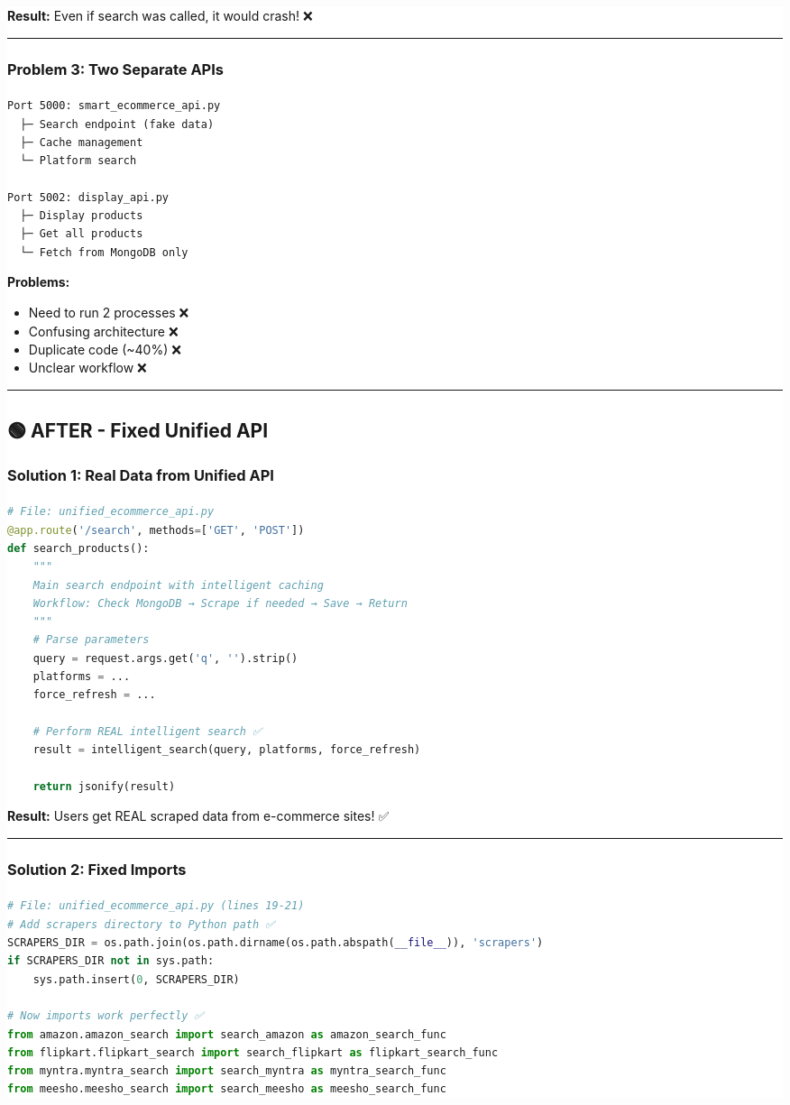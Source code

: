 **Result:** Even if search was called, it would crash! ❌

---

### Problem 3: Two Separate APIs
```
Port 5000: smart_ecommerce_api.py
  ├─ Search endpoint (fake data)
  ├─ Cache management
  └─ Platform search

Port 5002: display_api.py
  ├─ Display products
  ├─ Get all products
  └─ Fetch from MongoDB only
```

**Problems:**
- Need to run 2 processes ❌
- Confusing architecture ❌
- Duplicate code (~40%) ❌
- Unclear workflow ❌

---

## 🟢 AFTER - Fixed Unified API

### Solution 1: Real Data from Unified API
```python
# File: unified_ecommerce_api.py
@app.route('/search', methods=['GET', 'POST'])
def search_products():
    """
    Main search endpoint with intelligent caching
    Workflow: Check MongoDB → Scrape if needed → Save → Return
    """
    # Parse parameters
    query = request.args.get('q', '').strip()
    platforms = ...
    force_refresh = ...
    
    # Perform REAL intelligent search ✅
    result = intelligent_search(query, platforms, force_refresh)
    
    return jsonify(result)
```

**Result:** Users get REAL scraped data from e-commerce sites! ✅

---

### Solution 2: Fixed Imports
```python
# File: unified_ecommerce_api.py (lines 19-21)
# Add scrapers directory to Python path ✅
SCRAPERS_DIR = os.path.join(os.path.dirname(os.path.abspath(__file__)), 'scrapers')
if SCRAPERS_DIR not in sys.path:
    sys.path.insert(0, SCRAPERS_DIR)

# Now imports work perfectly ✅
from amazon.amazon_search import search_amazon as amazon_search_func
from flipkart.flipkart_search import search_flipkart as flipkart_search_func
from myntra.myntra_search import search_myntra as myntra_search_func
from meesho.meesho_search import search_meesho as meesho_search_func
```